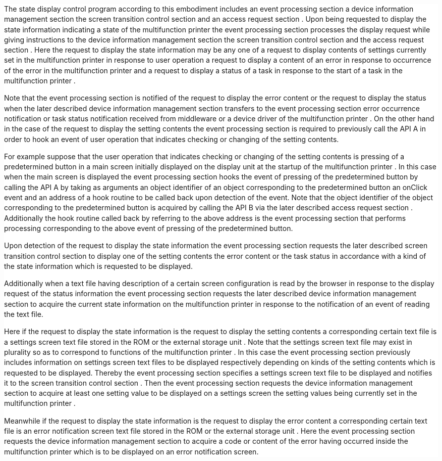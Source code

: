 The state display control program according to this embodiment includes an event processing section a device information management section the screen transition control section and an access request section . Upon being requested to display the state information indicating a state of the multifunction printer the event processing section processes the display request while giving instructions to the device information management section the screen transition control section and the access request section . Here the request to display the state information may be any one of a request to display contents of settings currently set in the multifunction printer in response to user operation a request to display a content of an error in response to occurrence of the error in the multifunction printer and a request to display a status of a task in response to the start of a task in the multifunction printer .

Note that the event processing section is notified of the request to display the error content or the request to display the status when the later described device information management section transfers to the event processing section error occurrence notification or task status notification received from middleware or a device driver of the multifunction printer . On the other hand in the case of the request to display the setting contents the event processing section is required to previously call the API A in order to hook an event of user operation that indicates checking or changing of the setting contents.

For example suppose that the user operation that indicates checking or changing of the setting contents is pressing of a predetermined button in a main screen initially displayed on the display unit at the startup of the multifunction printer . In this case when the main screen is displayed the event processing section hooks the event of pressing of the predetermined button by calling the API A by taking as arguments an object identifier of an object corresponding to the predetermined button an onClick event and an address of a hook routine to be called back upon detection of the event. Note that the object identifier of the object corresponding to the predetermined button is acquired by calling the API B via the later described access request section . Additionally the hook routine called back by referring to the above address is the event processing section that performs processing corresponding to the above event of pressing of the predetermined button.

Upon detection of the request to display the state information the event processing section requests the later described screen transition control section to display one of the setting contents the error content or the task status in accordance with a kind of the state information which is requested to be displayed.

Additionally when a text file having description of a certain screen configuration is read by the browser in response to the display request of the status information the event processing section requests the later described device information management section to acquire the current state information on the multifunction printer in response to the notification of an event of reading the text file.

Here if the request to display the state information is the request to display the setting contents a corresponding certain text file is a settings screen text file stored in the ROM or the external storage unit . Note that the settings screen text file may exist in plurality so as to correspond to functions of the multifunction printer . In this case the event processing section previously includes information on settings screen text files to be displayed respectively depending on kinds of the setting contents which is requested to be displayed. Thereby the event processing section specifies a settings screen text file to be displayed and notifies it to the screen transition control section . Then the event processing section requests the device information management section to acquire at least one setting value to be displayed on a settings screen the setting values being currently set in the multifunction printer .

Meanwhile if the request to display the state information is the request to display the error content a corresponding certain text file is an error notification screen text file stored in the ROM or the external storage unit . Here the event processing section requests the device information management section to acquire a code or content of the error having occurred inside the multifunction printer which is to be displayed on an error notification screen.
